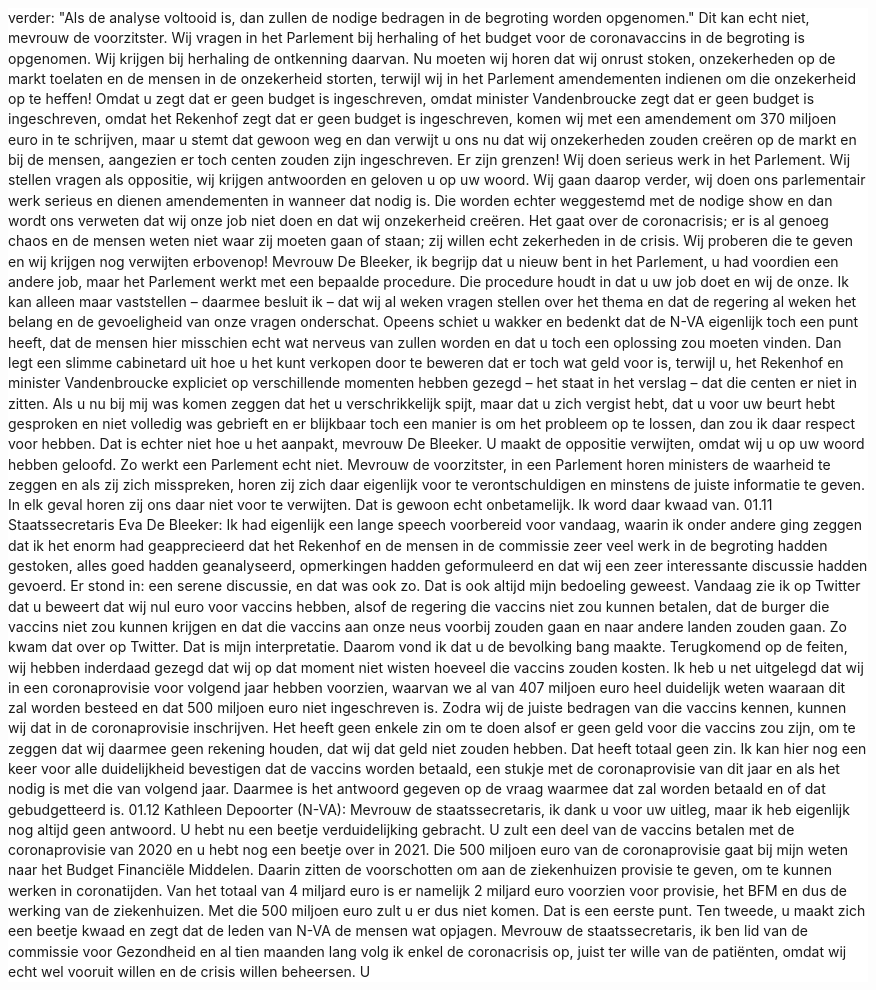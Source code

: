 verder: "Als de analyse voltooid is, dan zullen de nodige bedragen in de begroting worden opgenomen." Dit kan echt niet, mevrouw de voorzitster. Wij vragen in het Parlement bij herhaling of het budget voor de coronavaccins in de begroting is opgenomen. Wij krijgen bij herhaling de ontkenning daarvan. Nu moeten wij horen dat wij onrust stoken, onzekerheden op de markt toelaten en de mensen in de onzekerheid storten, terwijl wij in het Parlement amendementen indienen om die onzekerheid op te heffen! Omdat u zegt dat er geen budget is ingeschreven, omdat minister Vandenbroucke zegt dat er geen budget is ingeschreven, omdat het Rekenhof zegt dat er geen budget is ingeschreven, komen wij met een amendement om 370 miljoen euro in te schrijven, maar u stemt dat gewoon weg en dan verwijt u ons nu dat wij onzekerheden zouden creëren op de markt en bij de mensen, aangezien er toch centen zouden zijn ingeschreven. Er zijn grenzen! Wij doen serieus werk in het Parlement. Wij stellen vragen als oppositie, wij krijgen antwoorden en geloven u op uw woord. Wij gaan daarop verder, wij doen ons parlementair werk serieus en dienen amendementen in wanneer dat nodig is. Die worden echter weggestemd met de nodige show en dan wordt ons verweten dat wij onze job niet doen en dat wij onzekerheid creëren. Het gaat over de coronacrisis; er is al genoeg chaos en de mensen weten niet waar zij moeten gaan of staan; zij willen echt zekerheden in de crisis. Wij proberen die te geven en wij krijgen nog verwijten erbovenop! Mevrouw De Bleeker, ik begrijp dat u nieuw bent in het Parlement, u had voordien een andere job, maar het Parlement werkt met een bepaalde procedure. Die procedure houdt in dat u uw job doet en wij de onze. Ik kan alleen maar vaststellen – daarmee besluit ik – dat wij al weken vragen stellen over het thema en dat de regering al weken het belang en de gevoeligheid van onze vragen onderschat. Opeens schiet u wakker en bedenkt dat de N-VA eigenlijk toch een punt heeft, dat de mensen hier misschien echt wat nerveus van zullen worden en dat u toch een oplossing zou moeten vinden. Dan legt een slimme cabinetard uit hoe u het kunt verkopen door te beweren dat er toch wat geld voor is, terwijl u, het Rekenhof en minister Vandenbroucke expliciet op verschillende momenten hebben gezegd – het staat in het verslag – dat die centen er niet in zitten. Als u nu bij mij was komen zeggen dat het u verschrikkelijk spijt, maar dat u zich vergist hebt, dat u voor uw beurt hebt gesproken en niet volledig was gebrieft en er blijkbaar toch een manier is om het probleem op te lossen, dan zou ik daar respect voor hebben. Dat is echter niet hoe u het aanpakt, mevrouw De Bleeker. U maakt de oppositie verwijten, omdat wij u op uw woord hebben geloofd. Zo werkt een Parlement echt niet. Mevrouw de voorzitster, in een Parlement horen ministers de waarheid te zeggen en als zij zich misspreken, horen zij zich daar eigenlijk voor te verontschuldigen en minstens de juiste informatie te geven. In elk geval horen zij ons daar niet voor te verwijten. Dat is gewoon echt onbetamelijk. Ik word daar kwaad van. 01.11 Staatssecretaris Eva De Bleeker: Ik had eigenlijk een lange speech voorbereid voor vandaag, waarin ik onder andere ging zeggen dat ik het enorm had geapprecieerd dat het Rekenhof en de mensen in de commissie zeer veel werk in de begroting hadden gestoken, alles goed hadden geanalyseerd, opmerkingen hadden geformuleerd en dat wij een zeer interessante discussie hadden gevoerd. Er stond in: een serene discussie, en dat was ook zo. Dat is ook altijd mijn bedoeling geweest. Vandaag zie ik op Twitter dat u beweert dat wij nul euro voor vaccins hebben, alsof de regering die vaccins niet zou kunnen betalen, dat de burger die vaccins niet zou kunnen krijgen en dat die vaccins aan onze neus voorbij zouden gaan en naar andere landen zouden gaan. Zo kwam dat over op Twitter. Dat is mijn interpretatie. Daarom vond ik dat u de bevolking bang maakte. Terugkomend op de feiten, wij hebben inderdaad gezegd dat wij op dat moment niet wisten hoeveel die vaccins zouden kosten. Ik heb u net uitgelegd dat wij in een coronaprovisie voor volgend jaar hebben voorzien, waarvan we al van 407 miljoen euro heel duidelijk weten waaraan dit zal worden besteed en dat 500 miljoen euro niet ingeschreven is. Zodra wij de juiste bedragen van die vaccins kennen, kunnen wij dat in de coronaprovisie inschrijven. Het heeft geen enkele zin om te doen alsof er geen geld voor die vaccins zou zijn, om te zeggen dat wij daarmee geen rekening houden, dat wij dat geld niet zouden hebben. Dat heeft totaal geen zin. Ik kan hier nog een keer voor alle duidelijkheid bevestigen dat de vaccins worden betaald, een stukje met de coronaprovisie van dit jaar en als het nodig is met die van volgend jaar. Daarmee is het antwoord gegeven op de vraag waarmee dat zal worden betaald en of dat gebudgetteerd is. 01.12 Kathleen Depoorter (N-VA): Mevrouw de staatssecretaris, ik dank u voor uw uitleg, maar ik heb eigenlijk nog altijd geen antwoord. U hebt nu een beetje verduidelijking gebracht. U zult een deel van de vaccins betalen met de coronaprovisie van 2020 en u hebt nog een beetje over in 2021. Die 500 miljoen euro van de coronaprovisie gaat bij mijn weten naar het Budget Financiële Middelen. Daarin zitten de voorschotten om aan de ziekenhuizen provisie te geven, om te kunnen werken in coronatijden. Van het totaal van 4 miljard euro is er namelijk 2 miljard euro voorzien voor provisie, het BFM en dus de werking van de ziekenhuizen. Met die 500 miljoen euro zult u er dus niet komen. Dat is een eerste punt. Ten tweede, u maakt zich een beetje kwaad en zegt dat de leden van N-VA de mensen wat opjagen. Mevrouw de staatssecretaris, ik ben lid van de commissie voor Gezondheid en al tien maanden lang volg ik enkel de coronacrisis op, juist ter wille van de patiënten, omdat wij echt wel vooruit willen en de crisis willen beheersen. U